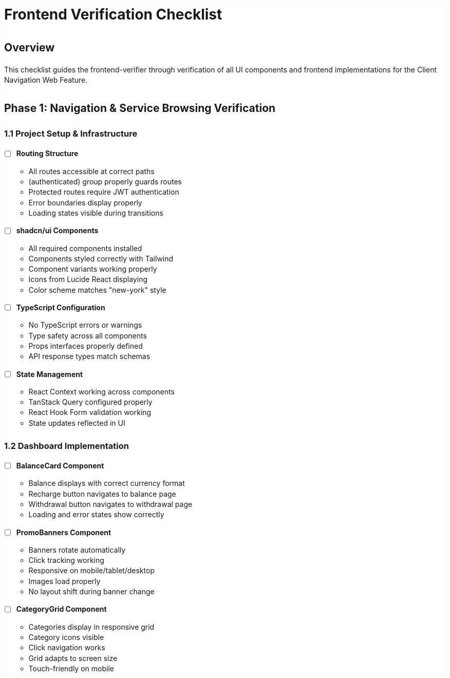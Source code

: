 # Frontend Verification Checklist

## Overview
This checklist guides the frontend-verifier through verification of all UI components and frontend implementations for the Client Navigation Web Feature.

## Phase 1: Navigation & Service Browsing Verification

### 1.1 Project Setup & Infrastructure
- [ ] **Routing Structure**
  - All routes accessible at correct paths
  - (authenticated) group properly guards routes
  - Protected routes require JWT authentication
  - Error boundaries display properly
  - Loading states visible during transitions

- [ ] **shadcn/ui Components**
  - All required components installed
  - Components styled correctly with Tailwind
  - Component variants working properly
  - Icons from Lucide React displaying
  - Color scheme matches "new-york" style

- [ ] **TypeScript Configuration**
  - No TypeScript errors or warnings
  - Type safety across all components
  - Props interfaces properly defined
  - API response types match schemas

- [ ] **State Management**
  - React Context working across components
  - TanStack Query configured properly
  - React Hook Form validation working
  - State updates reflected in UI

### 1.2 Dashboard Implementation
- [ ] **BalanceCard Component**
  - Balance displays with correct currency format
  - Recharge button navigates to balance page
  - Withdrawal button navigates to withdrawal page
  - Loading and error states show correctly

- [ ] **PromoBanners Component**
  - Banners rotate automatically
  - Click tracking working
  - Responsive on mobile/tablet/desktop
  - Images load properly
  - No layout shift during banner change

- [ ] **CategoryGrid Component**
  - Categories display in responsive grid
  - Category icons visible
  - Click navigation works
  - Grid adapts to screen size
  - Touch-friendly on mobile

